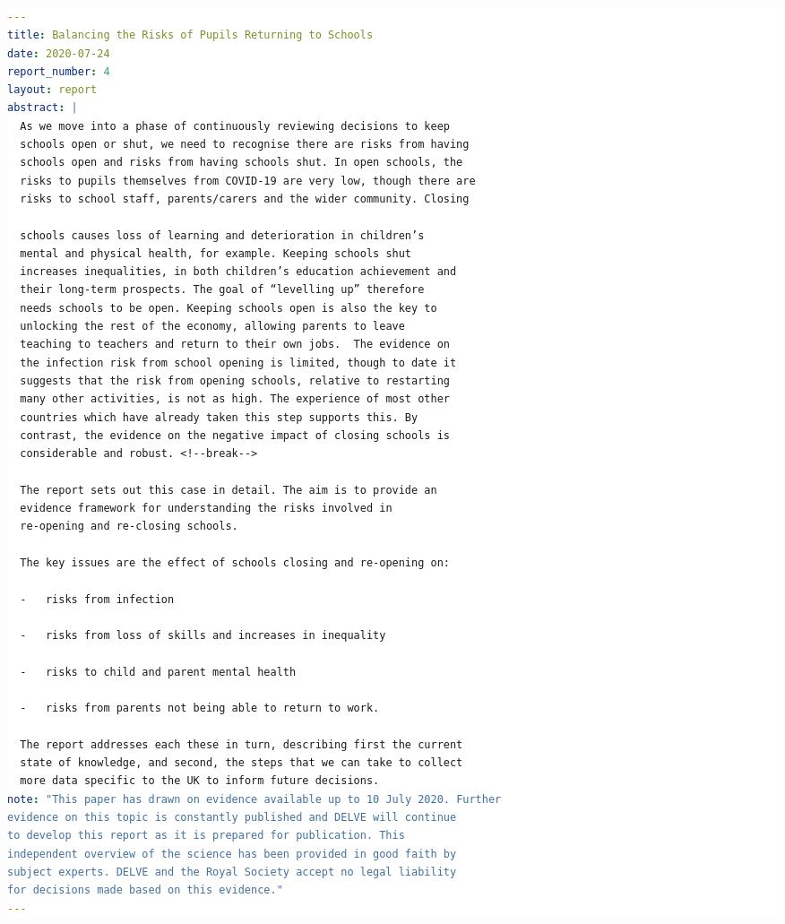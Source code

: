 ```yaml
---
title: Balancing the Risks of Pupils Returning to Schools
date: 2020-07-24
report_number: 4
layout: report
abstract: |
  As we move into a phase of continuously reviewing decisions to keep
  schools open or shut, we need to recognise there are risks from having
  schools open and risks from having schools shut. In open schools, the
  risks to pupils themselves from COVID-19 are very low, though there are
  risks to school staff, parents/carers and the wider community. Closing

  schools causes loss of learning and deterioration in children’s
  mental and physical health, for example. Keeping schools shut
  increases inequalities, in both children’s education achievement and
  their long-term prospects. The goal of “levelling up” therefore
  needs schools to be open. Keeping schools open is also the key to
  unlocking the rest of the economy, allowing parents to leave
  teaching to teachers and return to their own jobs.  The evidence on
  the infection risk from school opening is limited, though to date it
  suggests that the risk from opening schools, relative to restarting
  many other activities, is not as high. The experience of most other
  countries which have already taken this step supports this. By
  contrast, the evidence on the negative impact of closing schools is
  considerable and robust. <!--break-->

  The report sets out this case in detail. The aim is to provide an
  evidence framework for understanding the risks involved in
  re-opening and re-closing schools.

  The key issues are the effect of schools closing and re-opening on:

  -   risks from infection

  -   risks from loss of skills and increases in inequality

  -   risks to child and parent mental health

  -   risks from parents not being able to return to work.

  The report addresses each these in turn, describing first the current
  state of knowledge, and second, the steps that we can take to collect
  more data specific to the UK to inform future decisions.
note: "This paper has drawn on evidence available up to 10 July 2020. Further
evidence on this topic is constantly published and DELVE will continue
to develop this report as it is prepared for publication. This
independent overview of the science has been provided in good faith by
subject experts. DELVE and the Royal Society accept no legal liability
for decisions made based on this evidence."
---
```

